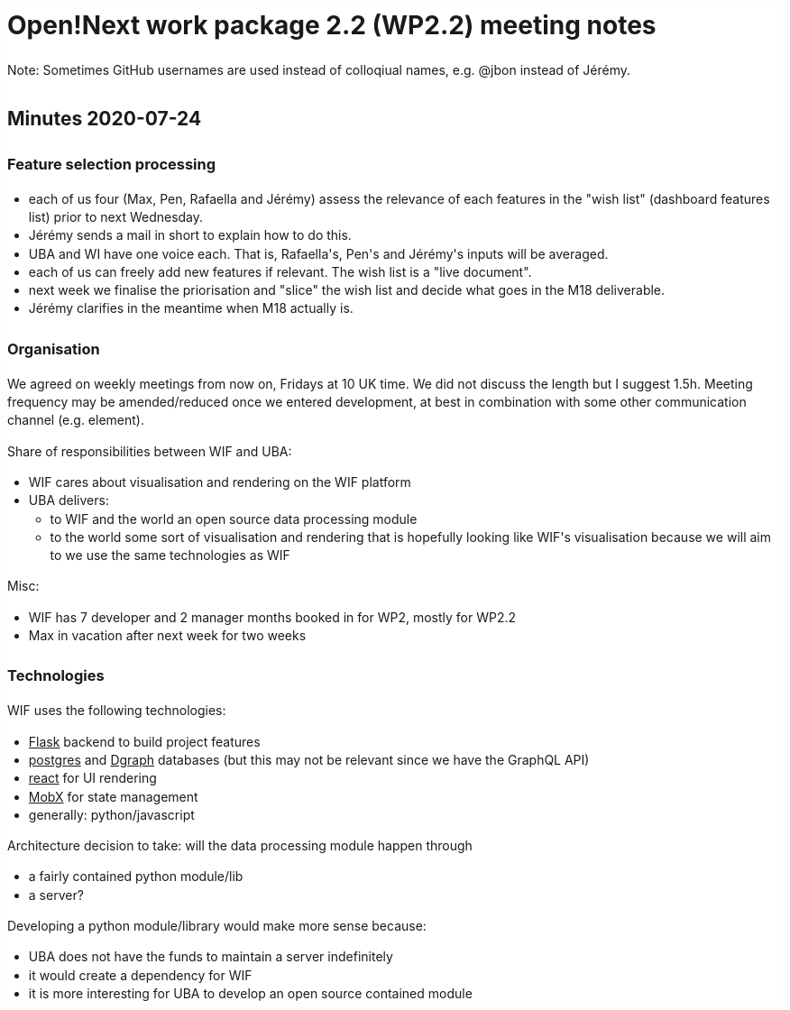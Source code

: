 # Open!Next work package 2.2 (WP2.2) meeting notes

Note: Sometimes GitHub usernames are used instead of colloqiual names, e.g. @jbon instead of Jérémy.

## Minutes 2020-07-24

### Feature selection processing
- each of us four (Max, Pen, Rafaella and Jérémy) assess the relevance of each features in the "wish list" (dashboard features list) prior to next Wednesday. 
- Jérémy sends a mail in short to explain how to do this.
- UBA and WI have one voice each. That is, Rafaella's, Pen's and Jérémy's inputs will be averaged.
- each of us can freely add new features if relevant. The wish list is a "live document".
- next week we finalise the priorisation and "slice" the wish list and decide what goes in the M18 deliverable.
- Jérémy clarifies in the meantime when M18 actually is. 

### Organisation

We agreed on weekly meetings from now on, Fridays at 10 UK time. We did not discuss the length but I suggest 1.5h. Meeting frequency may be amended/reduced once we entered development, at best in combination with some other communication channel (e.g. element).

Share of responsibilities between WIF and UBA:
- WIF cares about visualisation and rendering on the WIF platform
- UBA delivers:
    - to WIF and the world an open source data processing module 
    - to the world some sort of visualisation and rendering that is hopefully looking like WIF's visualisation because we will aim to we use the same technologies as WIF

Misc:
- WIF has 7 developer and 2 manager months booked in for WP2, mostly for WP2.2
- Max in vacation after next week for two weeks

### Technologies

WIF uses the following technologies:
- [Flask](https://www.fullstackpython.com/flask.html) backend to build project features
- [postgres](https://www.postgresql.org/) and [Dgraph](https://dgraph.io/) databases (but this may not be relevant since we have the GraphQL API)
- [react](https://fr.reactjs.org/) for UI rendering
- [MobX](https://mobx.js.org/README.html) for state management 
- generally: python/javascript 

Architecture decision to take: will the data processing module happen through
- a fairly contained python module/lib
- a server?

Developing a python module/library would make more sense because:
- UBA does not have the funds to maintain a server indefinitely
- it would create a dependency for WIF
- it is more interesting for UBA to develop an open source contained module
